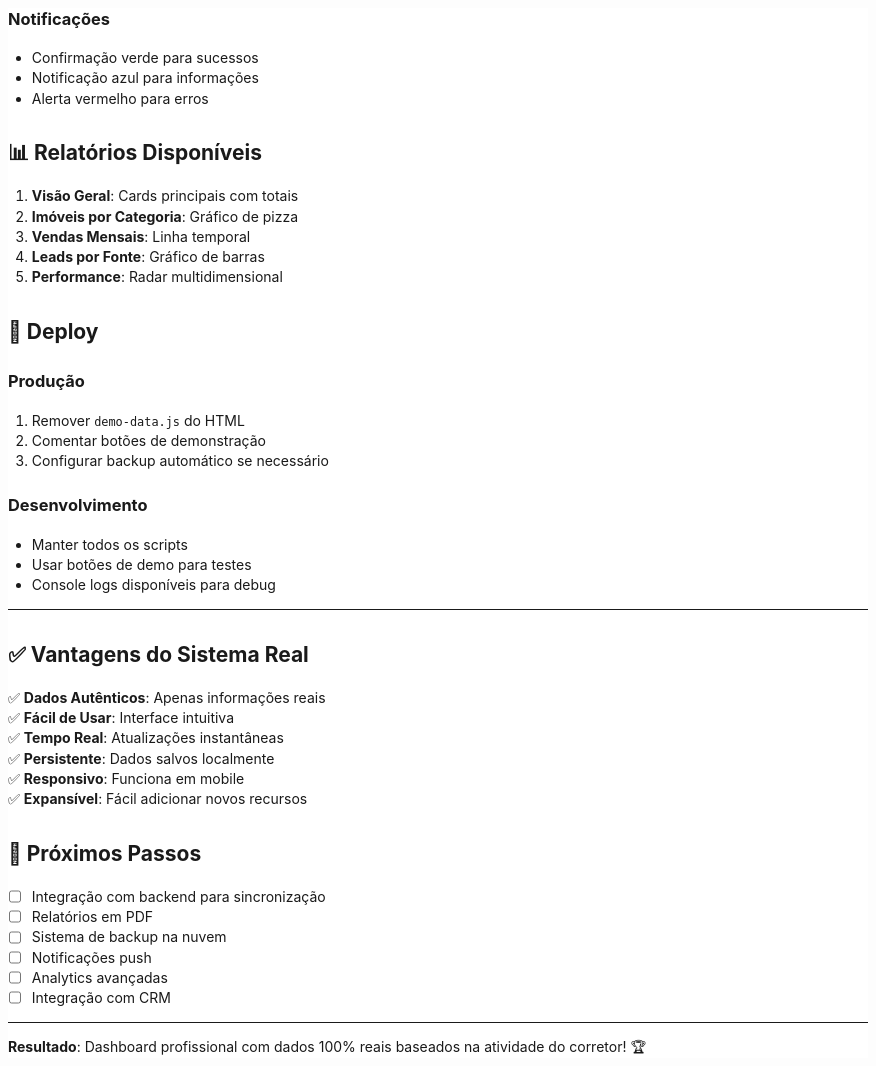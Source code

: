 ### Notificações
- Confirmação verde para sucessos
- Notificação azul para informações
- Alerta vermelho para erros

## 📊 Relatórios Disponíveis

1. **Visão Geral**: Cards principais com totais
2. **Imóveis por Categoria**: Gráfico de pizza
3. **Vendas Mensais**: Linha temporal
4. **Leads por Fonte**: Gráfico de barras
5. **Performance**: Radar multidimensional

## 🚀 Deploy

### Produção
1. Remover `demo-data.js` do HTML
2. Comentar botões de demonstração
3. Configurar backup automático se necessário

### Desenvolvimento
- Manter todos os scripts
- Usar botões de demo para testes
- Console logs disponíveis para debug

---

## ✅ Vantagens do Sistema Real

✅ **Dados Autênticos**: Apenas informações reais  
✅ **Fácil de Usar**: Interface intuitiva  
✅ **Tempo Real**: Atualizações instantâneas  
✅ **Persistente**: Dados salvos localmente  
✅ **Responsivo**: Funciona em mobile  
✅ **Expansível**: Fácil adicionar novos recursos  

## 🎯 Próximos Passos

- [ ] Integração com backend para sincronização
- [ ] Relatórios em PDF
- [ ] Sistema de backup na nuvem
- [ ] Notificações push
- [ ] Analytics avançadas
- [ ] Integração com CRM

---

**Resultado**: Dashboard profissional com dados 100% reais baseados na atividade do corretor! 🏆
